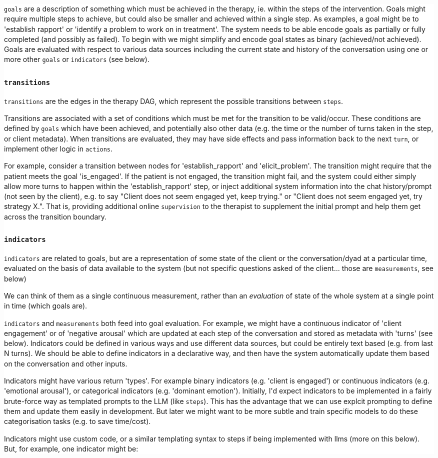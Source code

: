 `goals` are a description of something which must be achieved in the therapy, ie. within the steps of the intervention. Goals might require multiple steps to achieve, but could also be smaller and achieved within a single step. As examples, a goal might be to 'establish rapport' or 'identify a problem to work on in treatment'. The system needs to be able encode goals as partially or fully completed (and possibly as failed). To begin with we might simplify and encode goal states as binary (achieved/not achieved). Goals are evaluated with respect to various data sources including the current state and history of the conversation using one or more other `goals` or `indicators` (see below).


### `transitions`

`transitions` are the edges in the therapy DAG, which represent the possible transitions between `steps`. 

Transitions are associated with a set of conditions which must be met for the transition to be valid/occur. These conditions are defined by `goals` which have been achieved, and potentially also other data (e.g. the time or the number of turns taken in the step, or client metadata).  When transitions are evaluated, they may have side effects and pass information back to the next `turn`, or implement other logic in `actions`. 

For example, consider a transition between nodes for 'establish_rapport' and 'elicit_problem'. The transition might require that the patient meets the goal 'is_engaged'. If the patient is not engaged, the transition might fail, and the system could either simply allow more turns to happen within the 'establish_rapport' step, or inject additional system information into the chat history/prompt (not seen by the client), e.g. to say "Client does not seem engaged yet, keep trying." or "Client does not seem engaged yet, try strategy X.". That is, providing additional online `supervision` to the therapist to supplement the initial prompt and help them get across the transition boundary.


### `indicators`

`indicators` are related to goals, but are a representation of some state of the client or the conversation/dyad at a particular time, evaluated on the basis of data available to the system (but not specific questions asked of the client... those are `measurements`, see below)

We can think of them as a single continuous measurement, rather than an *evaluation* of state of the whole system at a single point in time (which goals are). 

`indicators` and `measurements` both feed into goal evaluation. For example, we might have a continuous indicator of 'client engagement' or of 'negative arousal' which are updated at each step of the conversation and stored as metadata with 'turns' (see below). Indicators could be defined in various ways and use different data sources, but could be entirely text based (e.g. from last N turns). We should be able to define indicators in a declarative way, and then have the system automatically update them based on the conversation and other inputs. 

Indicators might have various return 'types'. For example binary indicators (e.g. 'client is engaged') or continuous indicators (e.g. 'emotional arousal'), or categorical indicators (e.g. 'dominant emotion').  Initially, I'd expect indicators to be implemented in a fairly brute-force way as templated prompts to the LLM (like `steps`). This has the advantage that we can use explcit prompting to define them and update them easily in development. But later we might want to be more subtle and train specific models to do these categorisation tasks (e.g. to save time/cost).


Indicators might use custom code, or a similar templating syntax to steps if being implemented with llms (more on this below). But, for example, one indicator might be:

